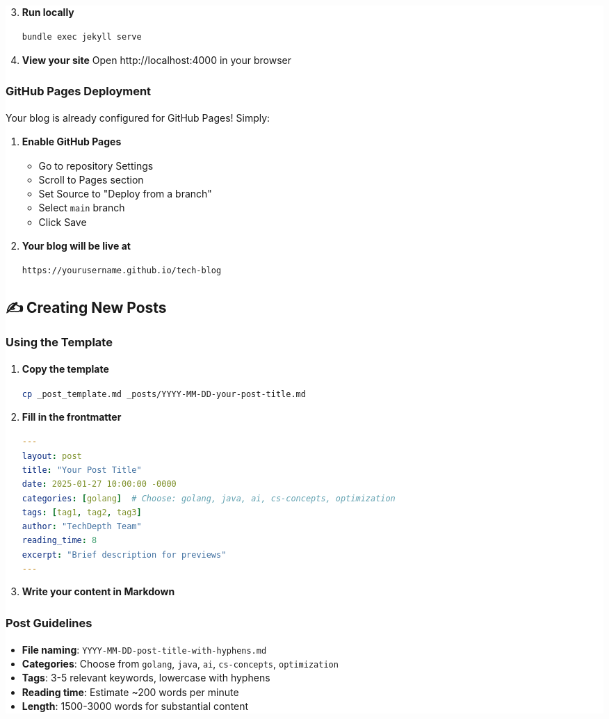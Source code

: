 3. **Run locally**
   ```bash
   bundle exec jekyll serve
   ```

4. **View your site**
   Open http://localhost:4000 in your browser

### GitHub Pages Deployment

Your blog is already configured for GitHub Pages! Simply:

1. **Enable GitHub Pages**
   - Go to repository Settings
   - Scroll to Pages section
   - Set Source to "Deploy from a branch"
   - Select `main` branch
   - Click Save

2. **Your blog will be live at**
   ```
   https://yourusername.github.io/tech-blog
   ```

## ✍️ Creating New Posts

### Using the Template

1. **Copy the template**
   ```bash
   cp _post_template.md _posts/YYYY-MM-DD-your-post-title.md
   ```

2. **Fill in the frontmatter**
   ```yaml
   ---
   layout: post
   title: "Your Post Title"
   date: 2025-01-27 10:00:00 -0000
   categories: [golang]  # Choose: golang, java, ai, cs-concepts, optimization
   tags: [tag1, tag2, tag3]
   author: "TechDepth Team"
   reading_time: 8
   excerpt: "Brief description for previews"
   ---
   ```

3. **Write your content in Markdown**

### Post Guidelines

- **File naming**: `YYYY-MM-DD-post-title-with-hyphens.md`
- **Categories**: Choose from `golang`, `java`, `ai`, `cs-concepts`, `optimization`
- **Tags**: 3-5 relevant keywords, lowercase with hyphens
- **Reading time**: Estimate ~200 words per minute
- **Length**: 1500-3000 words for substantial content
